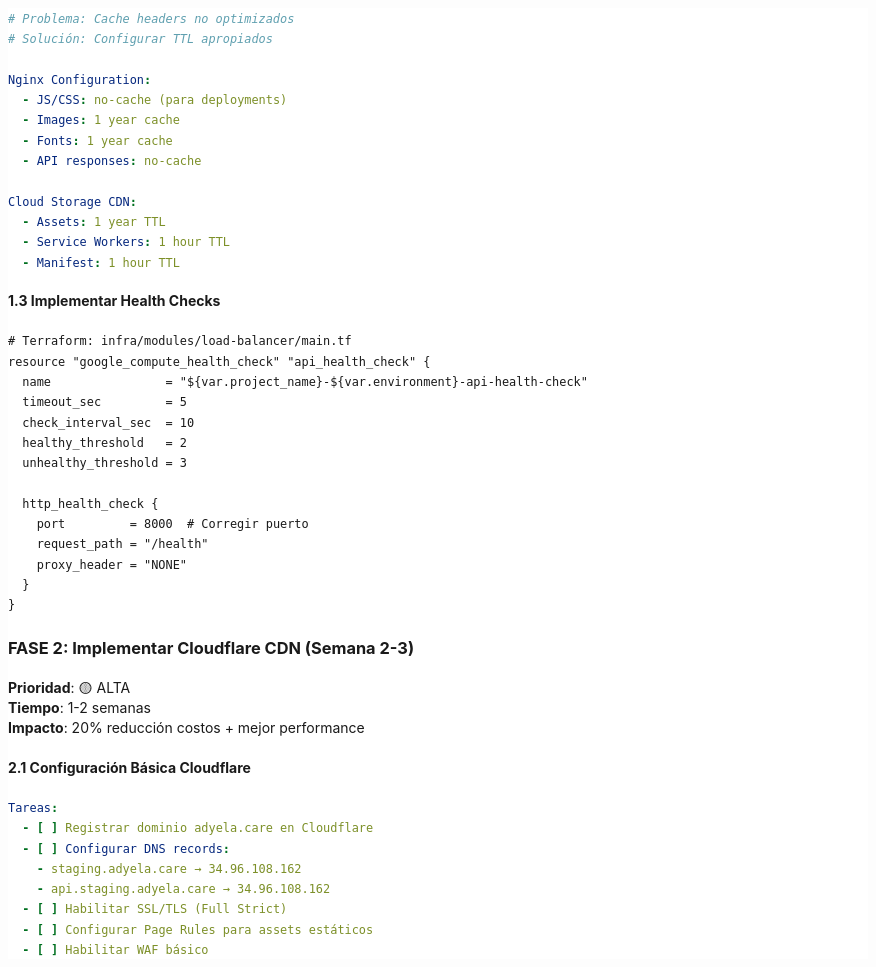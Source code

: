 ```yaml
# Problema: Cache headers no optimizados
# Solución: Configurar TTL apropiados

Nginx Configuration:
  - JS/CSS: no-cache (para deployments)
  - Images: 1 year cache
  - Fonts: 1 year cache
  - API responses: no-cache

Cloud Storage CDN:
  - Assets: 1 year TTL
  - Service Workers: 1 hour TTL
  - Manifest: 1 hour TTL
```

#### 1.3 Implementar Health Checks

```hcl
# Terraform: infra/modules/load-balancer/main.tf
resource "google_compute_health_check" "api_health_check" {
  name                = "${var.project_name}-${var.environment}-api-health-check"
  timeout_sec         = 5
  check_interval_sec  = 10
  healthy_threshold   = 2
  unhealthy_threshold = 3

  http_health_check {
    port         = 8000  # Corregir puerto
    request_path = "/health"
    proxy_header = "NONE"
  }
}
```

### **FASE 2: Implementar Cloudflare CDN (Semana 2-3)**

**Prioridad**: 🟡 ALTA  
**Tiempo**: 1-2 semanas  
**Impacto**: 20% reducción costos + mejor performance

#### 2.1 Configuración Básica Cloudflare

```yaml
Tareas:
  - [ ] Registrar dominio adyela.care en Cloudflare
  - [ ] Configurar DNS records:
    - staging.adyela.care → 34.96.108.162
    - api.staging.adyela.care → 34.96.108.162
  - [ ] Habilitar SSL/TLS (Full Strict)
  - [ ] Configurar Page Rules para assets estáticos
  - [ ] Habilitar WAF básico
```

